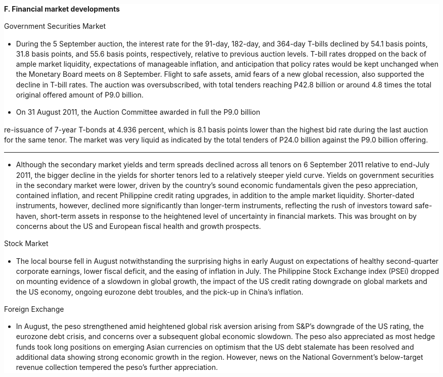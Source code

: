 **F. Financial market developments**

Government Securities Market

  - During the 5 September auction, the interest rate for the 91-day, 182-day,
and 364-day T-bills declined by 54.1 basis points, 31.8 basis points, and
55.6 basis points, respectively, relative to previous auction levels. T-bill rates
dropped on the back of ample market liquidity, expectations of manageable
inflation, and anticipation that policy rates would be kept unchanged when
the Monetary Board meets on 8 September. Flight to safe assets, amid fears
of a new global recession, also supported the decline in T-bill rates. The
auction was oversubscribed, with total tenders reaching P42.8 billion or
around 4.8 times the total original offered amount of P9.0 billion.

  - On 31 August 2011, the Auction Committee awarded in full the P9.0 billion

re-issuance of 7-year T-bonds at 4.936 percent, which is 8.1 basis points
lower than the highest bid rate during the last auction for the same tenor.
The market was very liquid as indicated by the total tenders of P24.0 billion
against the P9.0 billion offering.


-----

- Although the secondary market yields and term spreads declined across all
tenors on 6 September 2011 relative to end-July 2011, the bigger decline in
the yields for shorter tenors led to a relatively steeper yield curve. Yields on
government securities in the secondary market were lower, driven by the
country’s sound economic fundamentals given the peso appreciation,
contained inflation, and recent Philippine credit rating upgrades, in addition
to the ample market liquidity. Shorter-dated instruments, however, declined
more significantly than longer-term instruments, reflecting the rush of
investors toward safe-haven, short-term assets in response to the heightened
level of uncertainty in financial markets. This was brought on by concerns
about the US and European fiscal health and growth prospects.

Stock Market

- The local bourse fell in August notwithstanding the surprising highs in early
August on expectations of healthy second-quarter corporate earnings, lower
fiscal deficit, and the easing of inflation in July. The Philippine Stock Exchange
index (PSEi) dropped on mounting evidence of a slowdown in global growth,
the impact of the US credit rating downgrade on global markets and the US
economy, ongoing eurozone debt troubles, and the pick-up in China’s
inflation.

Foreign Exchange

- In August, the peso strengthened amid heightened global risk aversion arising
from S&P’s downgrade of the US rating, the eurozone debt crisis, and
concerns over a subsequent global economic slowdown. The peso also
appreciated as most hedge funds took long positions on emerging Asian
currencies on optimism that the US debt stalemate has been resolved and
additional data showing strong economic growth in the region. However,
news on the National Government’s below-target revenue collection
tempered the peso’s further appreciation.
